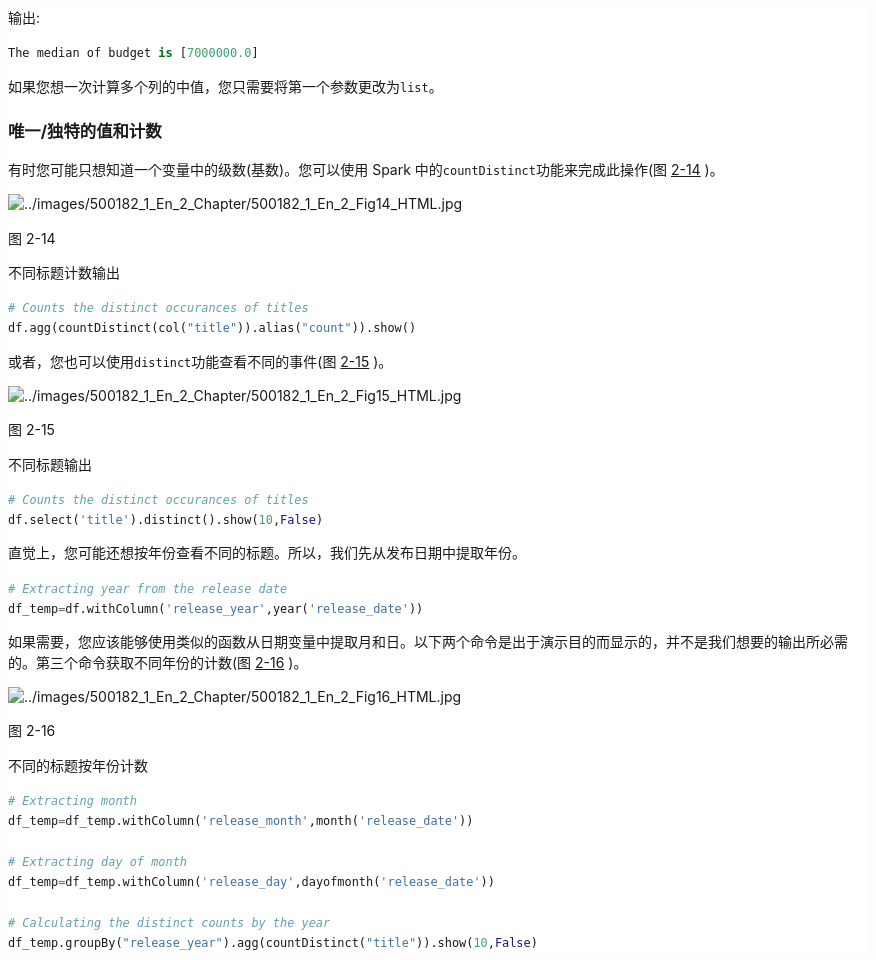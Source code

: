 输出:

```py
The median of budget is [7000000.0]

```

如果您想一次计算多个列的中值，您只需要将第一个参数更改为`list`。

### 唯一/独特的值和计数

有时您可能只想知道一个变量中的级数(基数)。您可以使用 Spark 中的`countDistinct`功能来完成此操作(图 [2-14](#Fig14) )。

![../images/500182_1_En_2_Chapter/500182_1_En_2_Fig14_HTML.jpg](../images/500182_1_En_2_Chapter/500182_1_En_2_Fig14_HTML.jpg)

图 2-14

不同标题计数输出

```py
# Counts the distinct occurances of titles
df.agg(countDistinct(col("title")).alias("count")).show()

```

或者，您也可以使用`distinct`功能查看不同的事件(图 [2-15](#Fig15) )。

![../images/500182_1_En_2_Chapter/500182_1_En_2_Fig15_HTML.jpg](../images/500182_1_En_2_Chapter/500182_1_En_2_Fig15_HTML.jpg)

图 2-15

不同标题输出

```py
# Counts the distinct occurances of titles
df.select('title').distinct().show(10,False)

```

直觉上，您可能还想按年份查看不同的标题。所以，我们先从发布日期中提取年份。

```py
# Extracting year from the release date
df_temp=df.withColumn('release_year',year('release_date'))

```

如果需要，您应该能够使用类似的函数从日期变量中提取月和日。以下两个命令是出于演示目的而显示的，并不是我们想要的输出所必需的。第三个命令获取不同年份的计数(图 [2-16](#Fig16) )。

![../images/500182_1_En_2_Chapter/500182_1_En_2_Fig16_HTML.jpg](../images/500182_1_En_2_Chapter/500182_1_En_2_Fig16_HTML.jpg)

图 2-16

不同的标题按年份计数

```py
# Extracting month
df_temp=df_temp.withColumn('release_month',month('release_date'))

# Extracting day of month
df_temp=df_temp.withColumn('release_day',dayofmonth('release_date'))

# Calculating the distinct counts by the year
df_temp.groupBy("release_year").agg(countDistinct("title")).show(10,False)

```
